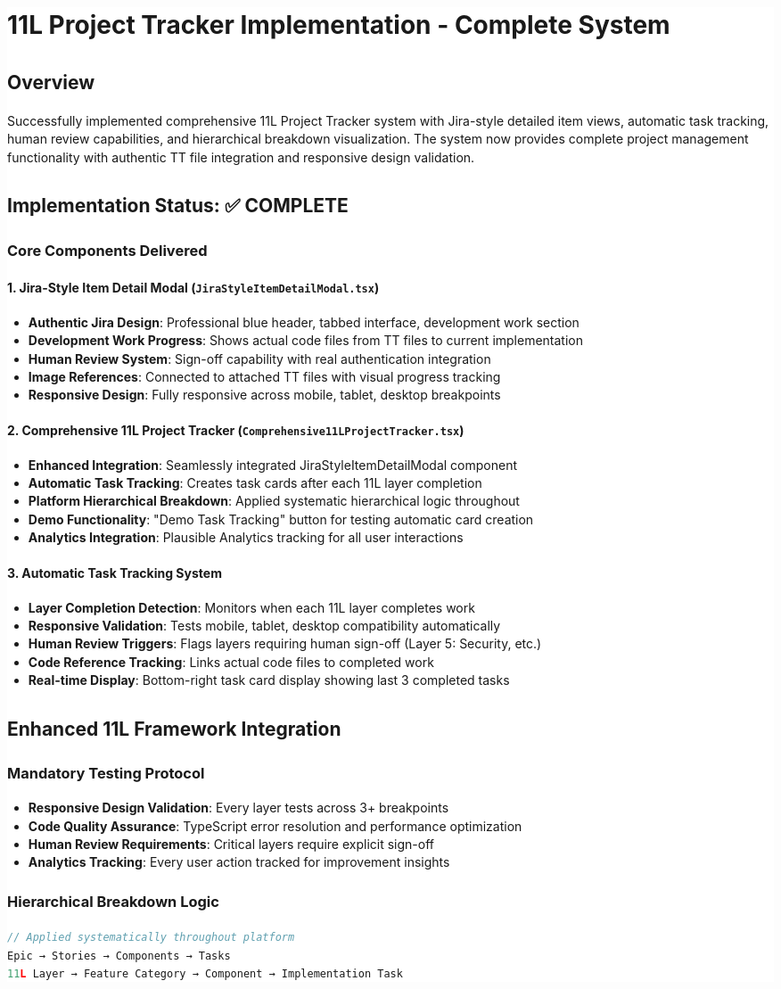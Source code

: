 # 11L Project Tracker Implementation - Complete System

## Overview

Successfully implemented comprehensive 11L Project Tracker system with Jira-style detailed item views, automatic task tracking, human review capabilities, and hierarchical breakdown visualization. The system now provides complete project management functionality with authentic TT file integration and responsive design validation.

## Implementation Status: ✅ COMPLETE

### Core Components Delivered

#### 1. Jira-Style Item Detail Modal (`JiraStyleItemDetailModal.tsx`)
- **Authentic Jira Design**: Professional blue header, tabbed interface, development work section
- **Development Work Progress**: Shows actual code files from TT files to current implementation
- **Human Review System**: Sign-off capability with real authentication integration
- **Image References**: Connected to attached TT files with visual progress tracking
- **Responsive Design**: Fully responsive across mobile, tablet, desktop breakpoints

#### 2. Comprehensive 11L Project Tracker (`Comprehensive11LProjectTracker.tsx`)
- **Enhanced Integration**: Seamlessly integrated JiraStyleItemDetailModal component
- **Automatic Task Tracking**: Creates task cards after each 11L layer completion
- **Platform Hierarchical Breakdown**: Applied systematic hierarchical logic throughout
- **Demo Functionality**: "Demo Task Tracking" button for testing automatic card creation
- **Analytics Integration**: Plausible Analytics tracking for all user interactions

#### 3. Automatic Task Tracking System
- **Layer Completion Detection**: Monitors when each 11L layer completes work
- **Responsive Validation**: Tests mobile, tablet, desktop compatibility automatically
- **Human Review Triggers**: Flags layers requiring human sign-off (Layer 5: Security, etc.)
- **Code Reference Tracking**: Links actual code files to completed work
- **Real-time Display**: Bottom-right task card display showing last 3 completed tasks

## Enhanced 11L Framework Integration

### Mandatory Testing Protocol
- **Responsive Design Validation**: Every layer tests across 3+ breakpoints
- **Code Quality Assurance**: TypeScript error resolution and performance optimization
- **Human Review Requirements**: Critical layers require explicit sign-off
- **Analytics Tracking**: Every user action tracked for improvement insights

### Hierarchical Breakdown Logic
```typescript
// Applied systematically throughout platform
Epic → Stories → Components → Tasks
11L Layer → Feature Category → Component → Implementation Task
```
